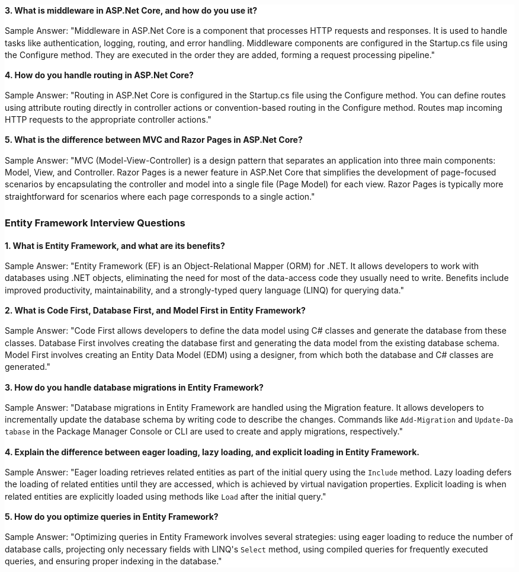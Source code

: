 **3. What is middleware in ASP.Net Core, and how do you use it?**

Sample Answer: "Middleware in ASP.Net Core is a component that processes HTTP requests and responses. It is used to handle tasks like authentication, logging, routing, and error handling. Middleware components are configured in the Startup.cs file using the Configure method. They are executed in the order they are added, forming a request processing pipeline."

**4. How do you handle routing in ASP.Net Core?**

Sample Answer: "Routing in ASP.Net Core is configured in the Startup.cs file using the Configure method. You can define routes using attribute routing directly in controller actions or convention-based routing in the Configure method. Routes map incoming HTTP requests to the appropriate controller actions."

**5. What is the difference between MVC and Razor Pages in ASP.Net Core?**

Sample Answer: "MVC (Model-View-Controller) is a design pattern that separates an application into three main components: Model, View, and Controller. Razor Pages is a newer feature in ASP.Net Core that simplifies the development of page-focused scenarios by encapsulating the controller and model into a single file (Page Model) for each view. Razor Pages is typically more straightforward for scenarios where each page corresponds to a single action."

### **Entity Framework Interview Questions**

**1. What is Entity Framework, and what are its benefits?**

Sample Answer: "Entity Framework (EF) is an Object-Relational Mapper (ORM) for .NET. It allows developers to work with databases using .NET objects, eliminating the need for most of the data-access code they usually need to write. Benefits include improved productivity, maintainability, and a strongly-typed query language (LINQ) for querying data."

**2. What is Code First, Database First, and Model First in Entity Framework?**

Sample Answer: "Code First allows developers to define the data model using C# classes and generate the database from these classes. Database First involves creating the database first and generating the data model from the existing database schema. Model First involves creating an Entity Data Model (EDM) using a designer, from which both the database and C# classes are generated."

**3. How do you handle database migrations in Entity Framework?**

Sample Answer: "Database migrations in Entity Framework are handled using the Migration feature. It allows developers to incrementally update the database schema by writing code to describe the changes. Commands like `Add-Migration` and `Update-Database` in the Package Manager Console or CLI are used to create and apply migrations, respectively."

**4. Explain the difference between eager loading, lazy loading, and explicit loading in Entity Framework.**

Sample Answer: "Eager loading retrieves related entities as part of the initial query using the `Include` method. Lazy loading defers the loading of related entities until they are accessed, which is achieved by virtual navigation properties. Explicit loading is when related entities are explicitly loaded using methods like `Load` after the initial query."

**5. How do you optimize queries in Entity Framework?**

Sample Answer: "Optimizing queries in Entity Framework involves several strategies: using eager loading to reduce the number of database calls, projecting only necessary fields with LINQ's `Select` method, using compiled queries for frequently executed queries, and ensuring proper indexing in the database."
